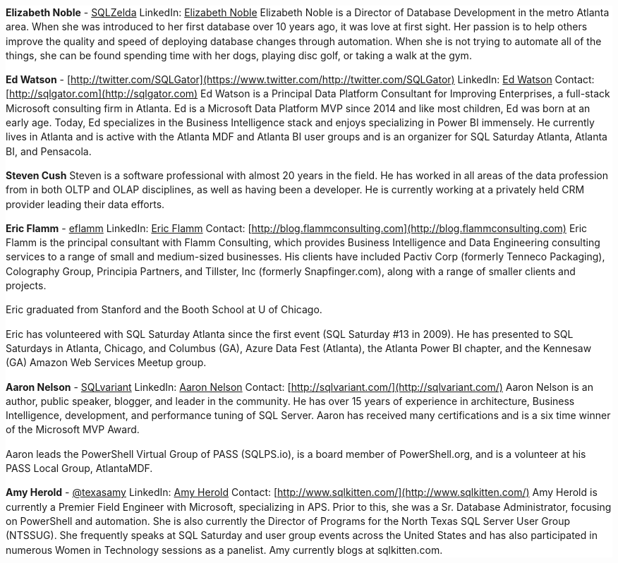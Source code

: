 **Elizabeth Noble**  - [SQLZelda](https://www.twitter.com/SQLZelda)
LinkedIn: [Elizabeth Noble](https://www.linkedin.com/in/elizabeth-a-noble)
Elizabeth Noble is a Director of Database Development in the metro Atlanta area. When she was introduced to her first database over 10 years ago, it was love at first sight. Her passion is to help others improve the quality and speed of deploying database changes through automation. When she is not trying to automate all of the things, she can be found spending time with her dogs, playing disc golf, or taking a walk at the gym.
 
**Ed Watson**  - [http://twitter.com/SQLGator](https://www.twitter.com/http://twitter.com/SQLGator)
LinkedIn: [Ed Watson](http://www.linkedin.com/in/watsoned)
Contact: [http://sqlgator.com](http://sqlgator.com)
Ed Watson is a Principal Data Platform Consultant for Improving Enterprises, a full-stack Microsoft consulting firm in Atlanta.  Ed is a Microsoft Data Platform MVP since 2014 and like most children, Ed was born at an early age. Today, Ed specializes in the Business Intelligence stack and enjoys specializing in Power BI immensely.  He currently lives in Atlanta and is active with the Atlanta MDF and Atlanta BI user groups and is an organizer for SQL Saturday Atlanta, Atlanta BI, and Pensacola.
 
**Steven Cush** 
Steven is a software professional with almost 20 years in the field.  He has worked in all areas of the data profession from in both OLTP and OLAP disciplines, as well as having been a developer. He is currently working at a privately held CRM provider leading their data efforts.
 
**Eric Flamm**  - [eflamm](https://www.twitter.com/eflamm)
LinkedIn: [Eric Flamm](http://linkedin.com/in/ericmflamm)
Contact: [http://blog.flammconsulting.com](http://blog.flammconsulting.com)
Eric Flamm is the principal consultant with Flamm Consulting, which provides Business Intelligence and Data Engineering consulting services to a range of small and medium-sized businesses.  His clients have included Pactiv Corp (formerly Tenneco Packaging), Colography Group, Principia Partners, and Tillster, Inc (formerly Snapfinger.com), along with a range of smaller clients and projects.

Eric graduated from Stanford and the Booth School at U of Chicago.

Eric has volunteered with SQL Saturday Atlanta since the first event (SQL Saturday #13 in 2009). He has presented to SQL Saturdays in  Atlanta, Chicago, and Columbus (GA), Azure Data Fest (Atlanta), the Atlanta Power BI chapter, and the Kennesaw (GA) Amazon Web Services Meetup group.
 
**Aaron Nelson**  - [SQLvariant](https://www.twitter.com/SQLvariant)
LinkedIn: [Aaron Nelson](https://www.linkedin.com/in/sqlvariant)
Contact: [http://sqlvariant.com/](http://sqlvariant.com/)
Aaron Nelson is an author, public speaker, blogger, and leader in the community.  He has over 15 years of experience in architecture, Business Intelligence, development, and performance tuning of SQL Server. Aaron has received many certifications and is a six time winner of the Microsoft MVP Award.

Aaron leads the PowerShell Virtual Group of PASS (SQLPS.io), is a board member of PowerShell.org, and is a volunteer at his PASS Local Group, AtlantaMDF.
 
**Amy Herold**  - [@texasamy](https://www.twitter.com/@texasamy)
LinkedIn: [Amy Herold](http://www.linkedin.com/in/aherold)
Contact: [http://www.sqlkitten.com/](http://www.sqlkitten.com/)
Amy Herold is currently a Premier Field Engineer with Microsoft, specializing in APS. Prior to this, she was a Sr. Database Administrator, focusing on PowerShell and automation. She is also currently the Director of Programs for the North Texas SQL Server User Group (NTSSUG). She frequently speaks at SQL Saturday and user group events across the United States and has also participated in numerous Women in Technology sessions as a panelist. Amy currently blogs at sqlkitten.com.
 
